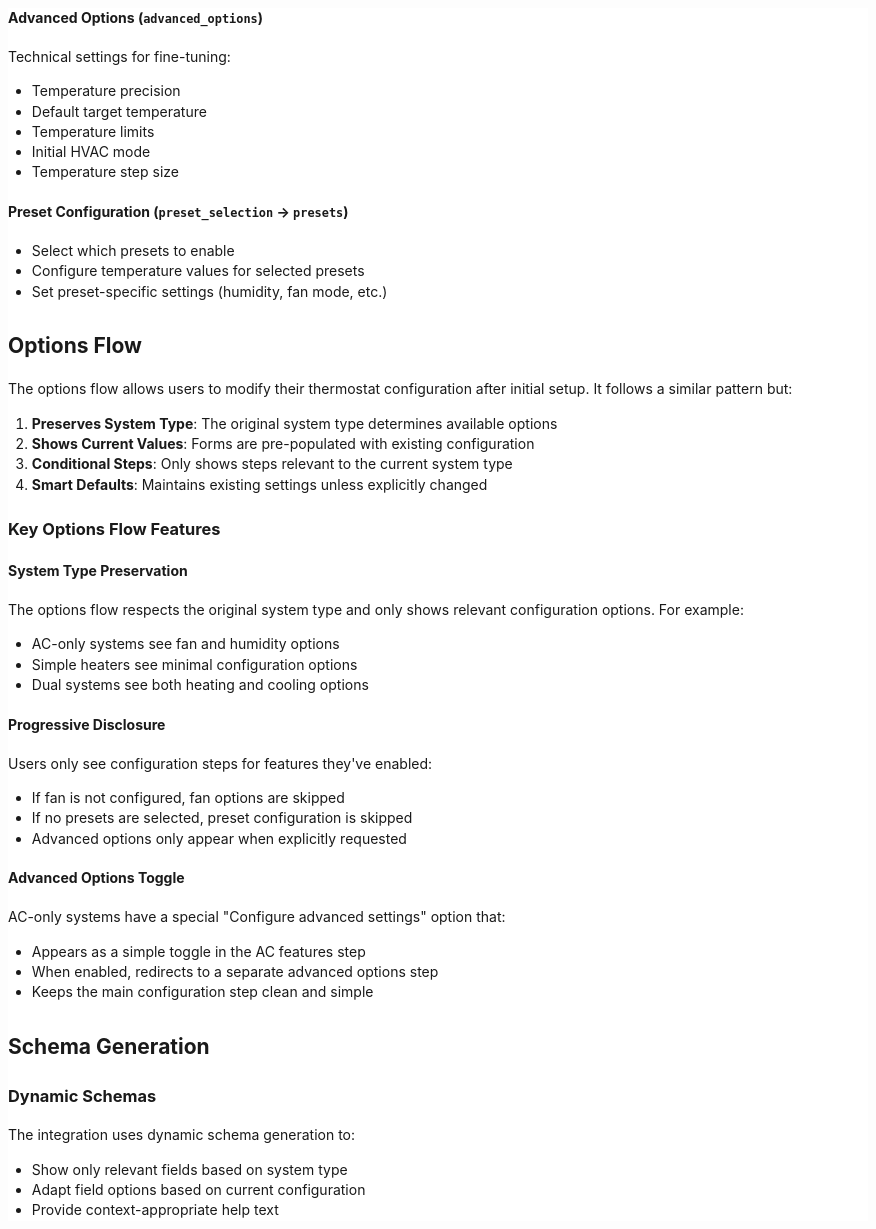 #### Advanced Options (`advanced_options`)
Technical settings for fine-tuning:
- Temperature precision
- Default target temperature
- Temperature limits
- Initial HVAC mode
- Temperature step size

#### Preset Configuration (`preset_selection` → `presets`)
- Select which presets to enable
- Configure temperature values for selected presets
- Set preset-specific settings (humidity, fan mode, etc.)

## Options Flow

The options flow allows users to modify their thermostat configuration after initial setup. It follows a similar pattern but:

1. **Preserves System Type**: The original system type determines available options
2. **Shows Current Values**: Forms are pre-populated with existing configuration
3. **Conditional Steps**: Only shows steps relevant to the current system type
4. **Smart Defaults**: Maintains existing settings unless explicitly changed

### Key Options Flow Features

#### System Type Preservation
The options flow respects the original system type and only shows relevant configuration options. For example:
- AC-only systems see fan and humidity options
- Simple heaters see minimal configuration options
- Dual systems see both heating and cooling options

#### Progressive Disclosure
Users only see configuration steps for features they've enabled:
- If fan is not configured, fan options are skipped
- If no presets are selected, preset configuration is skipped
- Advanced options only appear when explicitly requested

#### Advanced Options Toggle
AC-only systems have a special "Configure advanced settings" option that:
- Appears as a simple toggle in the AC features step
- When enabled, redirects to a separate advanced options step
- Keeps the main configuration step clean and simple

## Schema Generation

### Dynamic Schemas
The integration uses dynamic schema generation to:
- Show only relevant fields based on system type
- Adapt field options based on current configuration
- Provide context-appropriate help text
